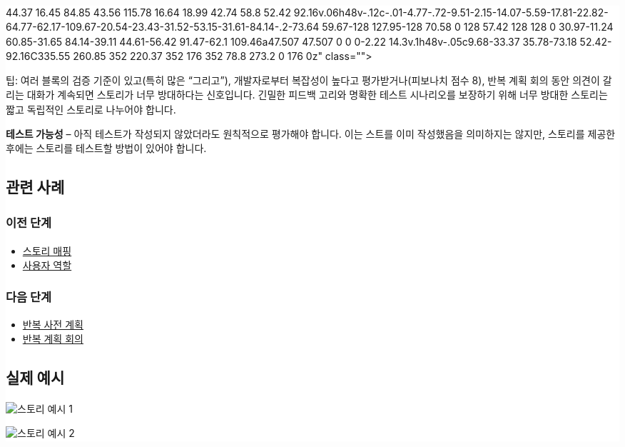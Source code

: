 44.37 16.45 84.85 43.56 115.78 16.64 18.99 42.74 58.8 52.42
92.16v.06h48v-.12c-.01-4.77-.72-9.51-2.15-14.07-5.59-17.81-22.82-64.77-62.17-109.67-20.54-23.43-31.52-53.15-31.61-84.14-.2-73.64
59.67-128 127.95-128 70.58 0 128 57.42 128 128 0 30.97-11.24
60.85-31.65 84.14-39.11 44.61-56.42 91.47-62.1 109.46a47.507 47.507 0
0 0-2.22 14.3v.1h48v-.05c9.68-33.37 35.78-73.18 52.42-92.16C335.55
260.85 352 220.37 352 176 352 78.8 273.2 0 176 0z"
class=""></path></svg></div><div
class="col-11"><p>팁: 여러 블록의 검증 기준이 있고(특히 많은 “그리고”),
개발자로부터 복잡성이 높다고 평가받거나(피보나치 점수 8), 반복 계획 회의 동안 의견이 갈리는 대화가 계속되면 스토리가 너무
방대하다는 신호입니다. 긴밀한 피드백 고리와 명확한 테스트 시나리오를 보장하기 위해 너무 방대한 스토리는 짧고 독립적인
스토리로 나누어야 합니다.</p></div></div>

<p><strong>테스트 가능성</strong> &ndash; 아직 테스트가 작성되지
않았더라도 원칙적으로 평가해야 합니다. 이는 스트를 이미 작성했음을 의미하지는 않지만, 스토리를 제공한 후에는 스토리를
테스트할 방법이 있어야 합니다.</p>

<h2 id="related-practices">관련 사례</h2>

<h3 id="preceding">이전 단계</h3>

<ul>

<li><a
href="https://tanzu.vmware.com/developer/practices/story-mapping">스토리
매핑</a></li>

<li><a
href="https://tanzu.vmware.com/developer/practices/personas">사용자
역할</a></li>

</ul>

<h3 id="following">다음 단계</h3>

<ul>

<li><a
href="https://tanzu.vmware.com/developer/practices/iteration-pre-planning">반복
사전 계획</a></li>

<li><a
href="https://tanzu.vmware.com/developer/practices/ipm">반복
계획 회의</a></li>

</ul>

<h2 id="real-world-examples">실제 예시</h2>

<p><img
src="https://tanzu.vmware.com/developer/practices/user-stories/images/example-1.png"
alt="스토리 예시 1"  /></p>

<p><img
src="https://tanzu.vmware.com/developer/practices/user-stories/images/example-2.png"
alt="스토리 예시 2"  /></p>
